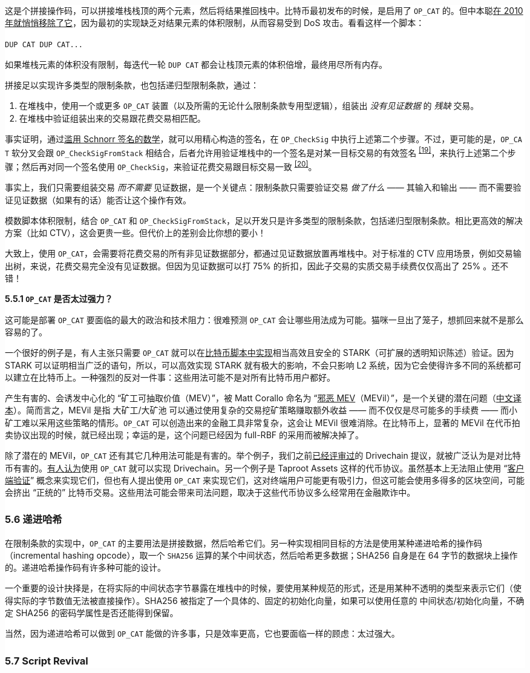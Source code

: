 这是个拼接操作码，可以拼接堆栈栈顶的两个元素，然后将结果推回栈中。比特币最初发布的时候，是启用了 `OP_CAT` 的。但中本聪[在 2010 年就悄悄移除了它](https://github.com/bitcoin/bitcoin/commit/4bd188c4383d6e614e18f79dc337fbabe8464c82)，因为最初的实现缺乏对结果元素的体积限制，从而容易受到 DoS 攻击。看看这样一个脚本：

```
DUP CAT DUP CAT...
```

如果堆栈元素的体积没有限制，每迭代一轮 `DUP CAT` 都会让栈顶元素的体积倍增，最终用尽所有内存。

拼接足以实现许多类型的限制条款，也包括递归型限制条款，通过：

1. 在堆栈中，使用一个或更多 `OP_CAT` 装置（以及所需的无论什么限制条款专用型逻辑），组装出 *没有见证数据* 的 *残缺* 交易。
2. 在堆栈中验证组装出来的交易跟花费交易相匹配。

事实证明，通过[滥用 Schnorr 签名的数学](https://medium.com/blockstream/cat-and-schnorr-tricks-i-faf1b59bd298)，就可以用精心构造的签名，在 `OP_CheckSig` 中执行上述第二个步骤。不过，更可能的是，`OP_CAT` 软分叉会跟 `OP_CheckSigFromStack` 相结合，后者允许用验证堆栈中的一个签名是对某一目标交易的有效签名 <sup><a href="#note19" id="jump-19">[19]</a></sup>，来执行上述第二个步骤；然后再对同一个签名使用 `OP_CheckSig`，来验证花费交易跟目标交易一致 <sup><a href="#note20" id="jump-20">[20]</a></sup>。

事实上，我们只需要组装交易 *而不需要* 见证数据，是一个关键点：限制条款只需要验证交易 *做了什么* —— 其输入和输出 —— 而不需要验证见证数据（如果有的话）能否让这个操作有效。

模数脚本体积限制，结合 `OP_CAT` 和 `OP_CheckSigFromStack`，足以开发只是许多类型的限制条款，包括递归型限制条款。相比更高效的解决方案（比如 CTV），这会更贵一些。但代价上的差别会比你想的要小！

大致上，使用 `OP_CAT`，会需要将花费交易的所有非见证数据部分，都通过见证数据放置再堆栈中。对于标准的 CTV 应用场景，例如交易输出树，来说，花费交易完全没有见证数据。但因为见证数据可以打 75% 的折扣，因此子交易的实质交易手续费仅仅高出了 25% 。还不错！

**5.5.1 `OP_CAT` 是否太过强力？**

这可能是部署 `OP_CAT` 要面临的最大的政治和技术阻力：很难预测 `OP_CAT` 会让哪些用法成为可能。猫咪一旦出了笼子，想抓回来就不是那么容易的了。

一个很好的例子是，有人主张只需要 `OP_CAT` 就可以在[比特币脚本中实现](https://starkware.co/scaling-bitcoin-for-mass-use/)相当高效且安全的 STARK（可扩展的透明知识陈述）验证。因为 STARK 可以证明相当广泛的语句，所以，可以高效实现 STARK 就有极大的影响，不会只影响 L2 系统，因为它会使得许多不同的系统都可以建立在比特币上。一种强烈的反对一件事：这些用法可能不是对所有比特币用户都好。

产生有害的、会诱发中心化的 “矿工可抽取价值（MEV）”，被 Matt Corallo 命名为 “[邪恶 MEV](https://bluematt.bitcoin.ninja/2024/04/16/stop-calling-it-mev/)（MEVil）”，是一个关键的潜在问题（[中文译本](https://www.btcstudy.org/2024/05/08/stop-calling-it-mev-by-bluematt/)）。简而言之，MEVil 是指 大矿工/大矿池 可以通过使用复杂的交易挖矿策略赚取额外收益 —— 而不仅仅是尽可能多的手续费 —— 而小矿工难以采用这些策略的情形。`OP_CAT` 可以创造出来的金融工具非常复杂，这会让 MEVil 很难消除。在比特币上，显著的 MEVil 在代币拍卖协议出现的时候，就已经出现；幸运的是，这个问题已经因为 full-RBF 的采用而被解决掉了。

除了潜在的 MEVil，`OP_CAT` 还有其它几种用法可能是有害的。举个例子，我们之前[已经评审过](https://petertodd.org/2023/drivechains)的 Drivechain 提议，就被广泛认为是对比特币有害的。[有人认为](https://delvingbitcoin.org/t/drivechain-with-and-without-bip-300-301/958)使用 `OP_CAT` 就可以实现 Drivechain。另一个例子是 Taproot Assets 这样的代币协议。虽然基本上无法阻止使用 “[客户端验证](https://petertodd.org/2017/scalable-single-use-seal-asset-transfer)” 概念来实现它们，但也有人提出使用 `OP_CAT` 来实现它们，这对终端用户可能更有吸引力，但这可能会使用多得多的区块空间，可能会挤出 “正统的” 比特币交易。这些用法可能会带来司法问题，取决于这些代币协议多么经常用在金融欺诈中。

### 5.6 递进哈希

在限制条款的实现中，`OP_CAT` 的主要用法是拼接数据，然后哈希它们。另一种实现相同目标的方法是使用某种递进哈希的操作码（incremental hashing opcode），取一个 `SHA256` 运算的某个中间状态，然后哈希更多数据；SHA256 自身是在 64 字节的数据块上操作的。递进哈希操作码有许多种可能的设计。

一个重要的设计抉择是，在将实际的中间状态字节暴露在堆栈中的时候，要使用某种规范的形式，还是用某种不透明的类型来表示它们（使得实际的字节数值无法被直接操作）。SHA256 被指定了一个具体的、固定的初始化向量，如果可以使用任意的 中间状态/初始化向量，不确定 SHA256 的密码学属性是否还能得到保留。

当然，因为递进哈希可以做到 `OP_CAT` 能做的许多事，只是效率更高，它也要面临一样的顾虑：太过强大。

### 5.7 Script Revival

